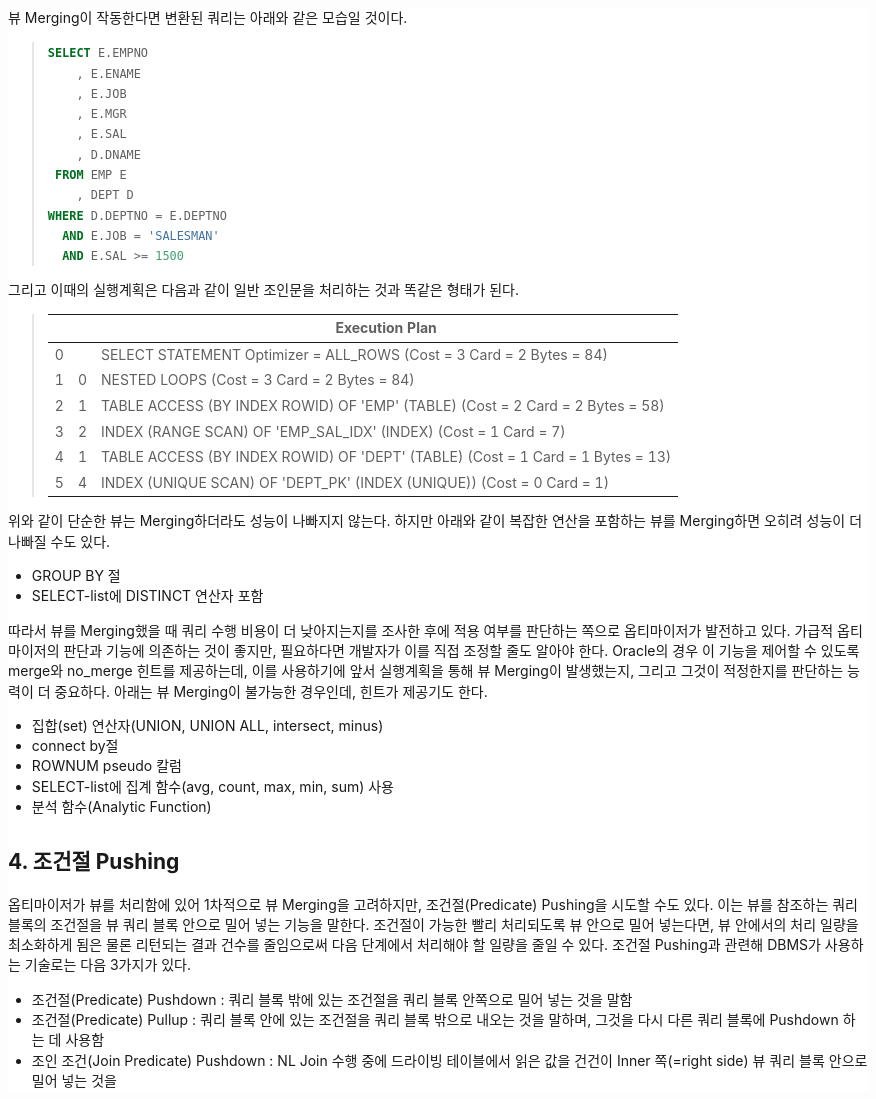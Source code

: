 뷰 Merging이 작동한다면 변환된 쿼리는 아래와 같은 모습일 것이다.

>```sql
>SELECT E.EMPNO
>     , E.ENAME
>     , E.JOB
>     , E.MGR
>     , E.SAL
>     , D.DNAME
>  FROM EMP E
>     , DEPT D
> WHERE D.DEPTNO = E.DEPTNO
>   AND E.JOB = 'SALESMAN'
>   AND E.SAL >= 1500 
>```

그리고 이때의 실행계획은 다음과 같이 일반 조인문을 처리하는 것과 똑같은 형태가 된다.

>|   |   |                                Execution Plan                                |
>|--:|--:|------------------------------------------------------------------------------|
>|  0|   |SELECT STATEMENT Optimizer = ALL_ROWS (Cost = 3 Card = 2 Bytes = 84)          |
>|  1|  0|NESTED LOOPS (Cost = 3 Card = 2 Bytes = 84)                                   |
>|  2|  1|TABLE ACCESS (BY INDEX ROWID) OF 'EMP' (TABLE) (Cost = 2 Card = 2 Bytes = 58) |
>|  3|  2|INDEX (RANGE SCAN) OF 'EMP_SAL_IDX' (INDEX) (Cost = 1 Card = 7)               |
>|  4|  1|TABLE ACCESS (BY INDEX ROWID) OF 'DEPT' (TABLE) (Cost = 1 Card = 1 Bytes = 13)|
>|  5|  4|INDEX (UNIQUE SCAN) OF 'DEPT_PK' (INDEX (UNIQUE)) (Cost = 0 Card = 1)         |
>

위와 같이 단순한 뷰는 Merging하더라도 성능이 나빠지지 않는다. 하지만 아래와 같이 복잡한 연산을 포함하는 뷰를 Merging하면 오히려 성능이 더 나빠질 수도 있다.<br>

* GROUP BY 절<br>
* SELECT-list에 DISTINCT 연산자 포함<br>

따라서 뷰를 Merging했을 때 쿼리 수행 비용이 더 낮아지는지를 조사한 후에 적용 여부를 판단하는 쪽으로 옵티마이저가 발전하고 있다. 가급적 옵티마이저의 판단과 기능에 의존하는 것이 좋지만, 필요하다면 개발자가 이를 직접 조정할 줄도 알아야 한다. Oracle의 경우 이 기능을 제어할 수 있도록 merge와 no_merge 힌트를 제공하는데, 이를 사용하기에 앞서 실행계획을 통해 뷰 Merging이 발생했는지, 그리고 그것이 적정한지를 판단하는 능력이 더 중요하다. 아래는 뷰 Merging이 불가능한 경우인데, 힌트가 제공기도 한다.<br>

* 집합(set) 연산자(UNION, UNION ALL, intersect, minus)<br>
* connect by절<br>
* ROWNUM pseudo 칼럼<br>
* SELECT-list에 집계 함수(avg, count, max, min, sum) 사용<br>
* 분석 함수(Analytic Function)

## 4. 조건절 Pushing

옵티마이저가 뷰를 처리함에 있어 1차적으로 뷰 Merging을 고려하지만, 조건절(Predicate) Pushing을 시도할 수도 있다. 이는 뷰를 참조하는 쿼리 블록의 조건절을 뷰 쿼리 블록 안으로 밀어 넣는 기능을 말한다. 조건절이 가능한 빨리 처리되도록 뷰 안으로 밀어 넣는다면, 뷰 안에서의 처리 일량을 최소화하게 됨은 물론 리턴되는 결과 건수를 줄임으로써 다음 단계에서 처리해야 할 일량을 줄일 수 있다. 조건절 Pushing과 관련해 DBMS가 사용하는 기술로는 다음 3가지가 있다.<br>

* 조건절(Predicate) Pushdown : 쿼리 블록 밖에 있는 조건절을 쿼리 블록 안쪽으로 밀어 넣는 것을 말함<br>
* 조건절(Predicate) Pullup : 쿼리 블록 안에 있는 조건절을 쿼리 블록 밖으로 내오는 것을 말하며, 그것을 다시 다른 쿼리 블록에 Pushdown 하는 데 사용함<br>
* 조인 조건(Join Predicate) Pushdown : NL Join 수행 중에 드라이빙 테이블에서 읽은 값을 건건이 Inner 쪽(=right side) 뷰 쿼리 블록 안으로 밀어 넣는 것을
